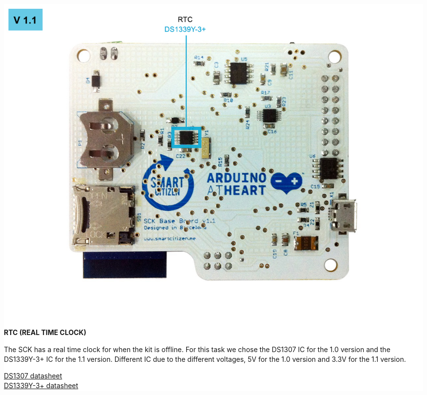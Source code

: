 ![DS1339Y-3+](img/main_board_DS1339Y-3+.jpg)

**RTC (REAL TIME CLOCK)**

The SCK has a real time clock for when the kit is offline. For this task we chose the DS1307 IC for the 1.0 version and the DS1339Y-3+ IC for the 1.1 version. Different IC due to the different voltages, 5V for the 1.0 version and 3.3V for the 1.1 version.

<a href="http://datasheets.maximintegrated.com/en/ds/DS1307.pdf" target="_blank">DS1307 datasheet</a><br>
<a href="http://datasheets.maximintegrated.com/en/ds/DS1339-DS1339U.pdf" target="_blank">DS1339Y-3+ datasheet</a>
